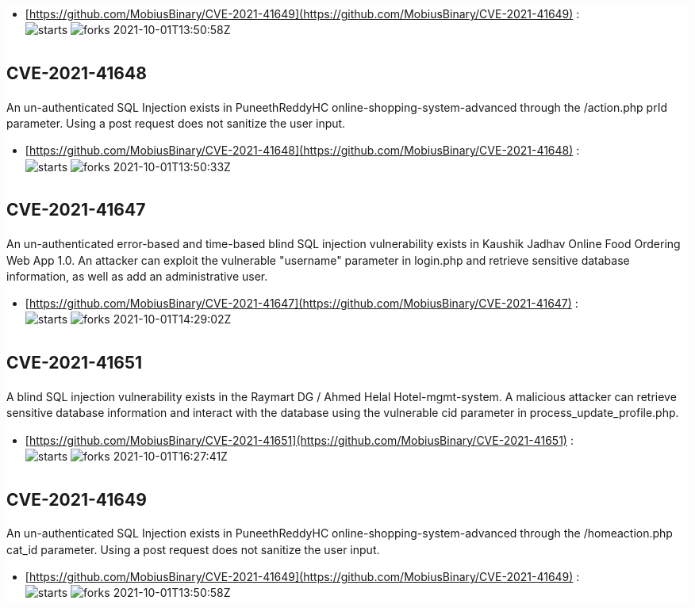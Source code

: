 - [https://github.com/MobiusBinary/CVE-2021-41649](https://github.com/MobiusBinary/CVE-2021-41649) :  
![starts](https://img.shields.io/github/stars/MobiusBinary/CVE-2021-41649.svg) 
![forks](https://img.shields.io/github/forks/MobiusBinary/CVE-2021-41649.svg) 
2021-10-01T13:50:58Z

## CVE-2021-41648
 An un-authenticated SQL Injection exists in PuneethReddyHC online-shopping-system-advanced through the /action.php prId parameter. Using a post request does not sanitize the user input.

- [https://github.com/MobiusBinary/CVE-2021-41648](https://github.com/MobiusBinary/CVE-2021-41648) :  
![starts](https://img.shields.io/github/stars/MobiusBinary/CVE-2021-41648.svg) 
![forks](https://img.shields.io/github/forks/MobiusBinary/CVE-2021-41648.svg) 
2021-10-01T13:50:33Z

## CVE-2021-41647
 An un-authenticated error-based and time-based blind SQL injection vulnerability exists in Kaushik Jadhav Online Food Ordering Web App 1.0. An attacker can exploit the vulnerable "username" parameter in login.php and retrieve sensitive database information, as well as add an administrative user.

- [https://github.com/MobiusBinary/CVE-2021-41647](https://github.com/MobiusBinary/CVE-2021-41647) :  
![starts](https://img.shields.io/github/stars/MobiusBinary/CVE-2021-41647.svg) 
![forks](https://img.shields.io/github/forks/MobiusBinary/CVE-2021-41647.svg) 
2021-10-01T14:29:02Z

## CVE-2021-41651
 A blind SQL injection vulnerability exists in the Raymart DG / Ahmed Helal Hotel-mgmt-system. A malicious attacker can retrieve sensitive database information and interact with the database using the vulnerable cid parameter in process_update_profile.php.

- [https://github.com/MobiusBinary/CVE-2021-41651](https://github.com/MobiusBinary/CVE-2021-41651) :  
![starts](https://img.shields.io/github/stars/MobiusBinary/CVE-2021-41651.svg) 
![forks](https://img.shields.io/github/forks/MobiusBinary/CVE-2021-41651.svg) 
2021-10-01T16:27:41Z

## CVE-2021-41649
 An un-authenticated SQL Injection exists in PuneethReddyHC online-shopping-system-advanced through the /homeaction.php cat_id parameter. Using a post request does not sanitize the user input.

- [https://github.com/MobiusBinary/CVE-2021-41649](https://github.com/MobiusBinary/CVE-2021-41649) :  
![starts](https://img.shields.io/github/stars/MobiusBinary/CVE-2021-41649.svg) 
![forks](https://img.shields.io/github/forks/MobiusBinary/CVE-2021-41649.svg) 
2021-10-01T13:50:58Z
